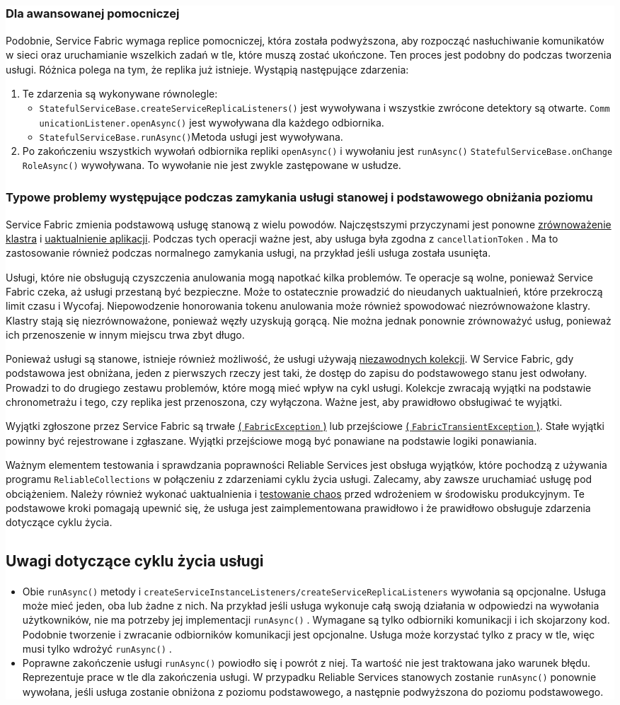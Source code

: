 ### <a name="for-the-promoted-secondary"></a>Dla awansowanej pomocniczej
Podobnie, Service Fabric wymaga replice pomocniczej, która została podwyższona, aby rozpocząć nasłuchiwanie komunikatów w sieci oraz uruchamianie wszelkich zadań w tle, które muszą zostać ukończone. Ten proces jest podobny do podczas tworzenia usługi. Różnica polega na tym, że replika już istnieje. Wystąpią następujące zdarzenia:

1. Te zdarzenia są wykonywane równolegle:
    - `StatefulServiceBase.createServiceReplicaListeners()` jest wywoływana i wszystkie zwrócone detektory są otwarte. `CommunicationListener.openAsync()` jest wywoływana dla każdego odbiornika.
    - `StatefulServiceBase.runAsync()`Metoda usługi jest wywoływana.
2. Po zakończeniu wszystkich wywołań odbiornika repliki `openAsync()` i wywołaniu jest `runAsync()` `StatefulServiceBase.onChangeRoleAsync()` wywoływana. To wywołanie nie jest zwykle zastępowane w usłudze.

### <a name="common-issues-during-stateful-service-shutdown-and-primary-demotion"></a>Typowe problemy występujące podczas zamykania usługi stanowej i podstawowego obniżania poziomu
Service Fabric zmienia podstawową usługę stanową z wielu powodów. Najczęstszymi przyczynami jest ponowne [zrównoważenie klastra](service-fabric-cluster-resource-manager-balancing.md) i [uaktualnienie aplikacji](service-fabric-application-upgrade.md). Podczas tych operacji ważne jest, aby usługa była zgodna z `cancellationToken` . Ma to zastosowanie również podczas normalnego zamykania usługi, na przykład jeśli usługa została usunięta.

Usługi, które nie obsługują czyszczenia anulowania mogą napotkać kilka problemów. Te operacje są wolne, ponieważ Service Fabric czeka, aż usługi przestaną być bezpieczne. Może to ostatecznie prowadzić do nieudanych uaktualnień, które przekroczą limit czasu i Wycofaj. Niepowodzenie honorowania tokenu anulowania może również spowodować niezrównoważone klastry. Klastry stają się niezrównoważone, ponieważ węzły uzyskują gorącą. Nie można jednak ponownie zrównoważyć usług, ponieważ ich przenoszenie w innym miejscu trwa zbyt długo. 

Ponieważ usługi są stanowe, istnieje również możliwość, że usługi używają [niezawodnych kolekcji](service-fabric-reliable-services-reliable-collections.md). W Service Fabric, gdy podstawowa jest obniżana, jeden z pierwszych rzeczy jest taki, że dostęp do zapisu do podstawowego stanu jest odwołany. Prowadzi to do drugiego zestawu problemów, które mogą mieć wpływ na cykl usługi. Kolekcje zwracają wyjątki na podstawie chronometrażu i tego, czy replika jest przenoszona, czy wyłączona. Ważne jest, aby prawidłowo obsługiwać te wyjątki. 

Wyjątki zgłoszone przez Service Fabric są trwałe [( `FabricException` )](/java/api/system.fabric.exception) lub przejściowe [( `FabricTransientException` )](/java/api/system.fabric.exception.fabrictransientexception). Stałe wyjątki powinny być rejestrowane i zgłaszane. Wyjątki przejściowe mogą być ponawiane na podstawie logiki ponawiania.

Ważnym elementem testowania i sprawdzania poprawności Reliable Services jest obsługa wyjątków, które pochodzą z używania programu `ReliableCollections` w połączeniu z zdarzeniami cyklu życia usługi. Zalecamy, aby zawsze uruchamiać usługę pod obciążeniem. Należy również wykonać uaktualnienia i [testowanie chaos](service-fabric-controlled-chaos.md) przed wdrożeniem w środowisku produkcyjnym. Te podstawowe kroki pomagają upewnić się, że usługa jest zaimplementowana prawidłowo i że prawidłowo obsługuje zdarzenia dotyczące cyklu życia.

## <a name="notes-on-service-lifecycle"></a>Uwagi dotyczące cyklu życia usługi
* Obie `runAsync()` metody i `createServiceInstanceListeners/createServiceReplicaListeners` wywołania są opcjonalne. Usługa może mieć jeden, oba lub żadne z nich. Na przykład jeśli usługa wykonuje całą swoją działania w odpowiedzi na wywołania użytkowników, nie ma potrzeby jej implementacji `runAsync()` . Wymagane są tylko odbiorniki komunikacji i ich skojarzony kod.  Podobnie tworzenie i zwracanie odbiorników komunikacji jest opcjonalne. Usługa może korzystać tylko z pracy w tle, więc musi tylko wdrożyć `runAsync()` .
* Poprawne zakończenie usługi `runAsync()` powiodło się i powrót z niej. Ta wartość nie jest traktowana jako warunek błędu. Reprezentuje prace w tle dla zakończenia usługi. W przypadku Reliable Services stanowych zostanie `runAsync()` ponownie wywołana, jeśli usługa zostanie obniżona z poziomu podstawowego, a następnie podwyższona do poziomu podstawowego.